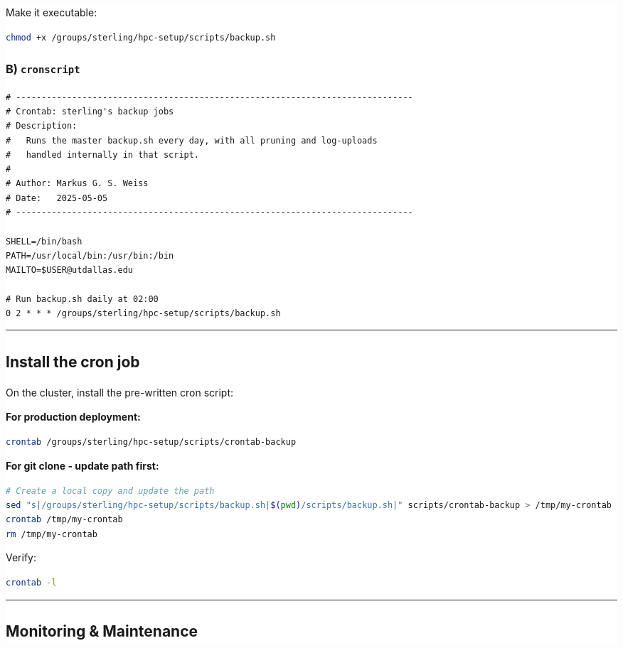 Make it executable:
```bash
chmod +x /groups/sterling/hpc-setup/scripts/backup.sh
```

### B) `cronscript`
```cron
# ------------------------------------------------------------------------------
# Crontab: sterling's backup jobs
# Description:
#   Runs the master backup.sh every day, with all pruning and log-uploads
#   handled internally in that script.
#
# Author: Markus G. S. Weiss
# Date:   2025-05-05
# ------------------------------------------------------------------------------

SHELL=/bin/bash
PATH=/usr/local/bin:/usr/bin:/bin
MAILTO=$USER@utdallas.edu

# Run backup.sh daily at 02:00
0 2 * * * /groups/sterling/hpc-setup/scripts/backup.sh
```

---

## Install the cron job

On the cluster, install the pre-written cron script:

**For production deployment:**
```bash
crontab /groups/sterling/hpc-setup/scripts/crontab-backup
```

**For git clone - update path first:**
```bash
# Create a local copy and update the path
sed "s|/groups/sterling/hpc-setup/scripts/backup.sh|$(pwd)/scripts/backup.sh|" scripts/crontab-backup > /tmp/my-crontab
crontab /tmp/my-crontab
rm /tmp/my-crontab
```

Verify:
```bash
crontab -l
```

---

## Monitoring & Maintenance
